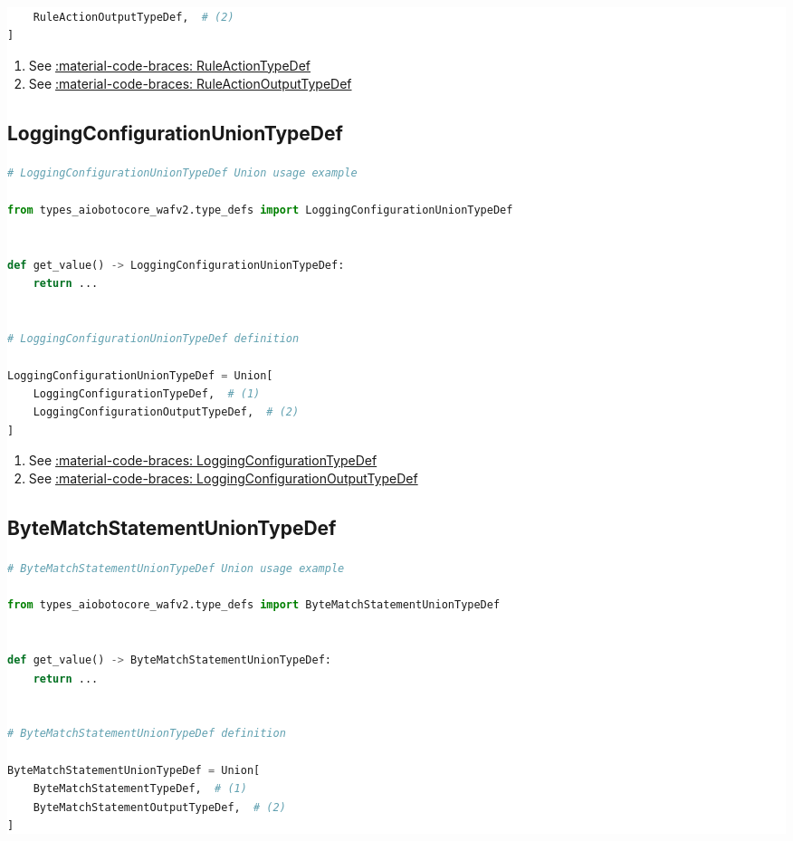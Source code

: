 ```python
    RuleActionOutputTypeDef,  # (2)
]
```

1. See [:material-code-braces: RuleActionTypeDef](./type_defs.md#ruleactiontypedef)
2. See [:material-code-braces: RuleActionOutputTypeDef](./type_defs.md#ruleactionoutputtypedef)

## LoggingConfigurationUnionTypeDef

```python
# LoggingConfigurationUnionTypeDef Union usage example

from types_aiobotocore_wafv2.type_defs import LoggingConfigurationUnionTypeDef


def get_value() -> LoggingConfigurationUnionTypeDef:
    return ...


# LoggingConfigurationUnionTypeDef definition

LoggingConfigurationUnionTypeDef = Union[
    LoggingConfigurationTypeDef,  # (1)
    LoggingConfigurationOutputTypeDef,  # (2)
]
```

1. See [:material-code-braces: LoggingConfigurationTypeDef](./type_defs.md#loggingconfigurationtypedef)
2. See [:material-code-braces: LoggingConfigurationOutputTypeDef](./type_defs.md#loggingconfigurationoutputtypedef)

## ByteMatchStatementUnionTypeDef

```python
# ByteMatchStatementUnionTypeDef Union usage example

from types_aiobotocore_wafv2.type_defs import ByteMatchStatementUnionTypeDef


def get_value() -> ByteMatchStatementUnionTypeDef:
    return ...


# ByteMatchStatementUnionTypeDef definition

ByteMatchStatementUnionTypeDef = Union[
    ByteMatchStatementTypeDef,  # (1)
    ByteMatchStatementOutputTypeDef,  # (2)
]
```
